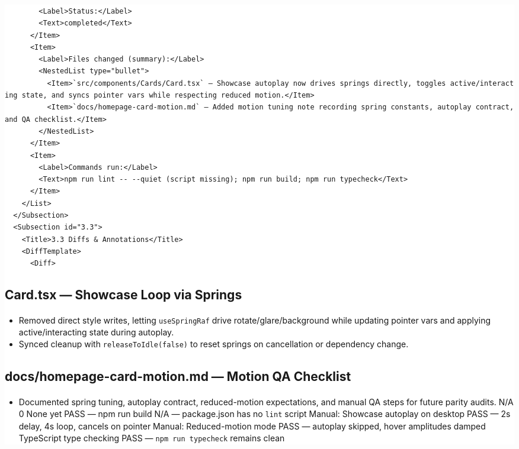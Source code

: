             <Label>Status:</Label>
            <Text>completed</Text>
          </Item>
          <Item>
            <Label>Files changed (summary):</Label>
            <NestedList type="bullet">
              <Item>`src/components/Cards/Card.tsx` — Showcase autoplay now drives springs directly, toggles active/interacting state, and syncs pointer vars while respecting reduced motion.</Item>
              <Item>`docs/homepage-card-motion.md` — Added motion tuning note recording spring constants, autoplay contract, and QA checklist.</Item>
            </NestedList>
          </Item>
          <Item>
            <Label>Commands run:</Label>
            <Text>npm run lint -- --quiet (script missing); npm run build; npm run typecheck</Text>
          </Item>
        </List>
      </Subsection>
      <Subsection id="3.3">
        <Title>3.3 Diffs & Annotations</Title>
        <DiffTemplate>
          <Diff>
## Card.tsx — Showcase Loop via Springs

- Removed direct style writes, letting `useSpringRaf` drive rotate/glare/background while updating pointer vars and applying active/interacting state during autoplay.
- Synced cleanup with `releaseToIdle(false)` to reset springs on cancellation or dependency change.

## docs/homepage-card-motion.md — Motion QA Checklist

- Documented spring tuning, autoplay contract, reduced-motion expectations, and manual QA steps for future parity audits.
          </Diff>
        </DiffTemplate>
      </Subsection>
      <Subsection id="3.4">
        <Title>3.4 Inline Comments Added in Code (if any)</Title>
        <InlineCommentsTemplate>
          <Comment>
            <Path>N/A</Path>
            <Line>0</Line>
            <Explanation>None yet</Explanation>
          </Comment>
        </InlineCommentsTemplate>
      </Subsection>
      <Subsection id="3.5">
        <Title>3.5 Results</Title>
        <ResultsTemplate>
          <Build>PASS — npm run build</Build>
          <Lint>N/A — package.json has no `lint` script</Lint>
          <Tests>
            <Test>
              <Name>Manual: Showcase autoplay on desktop</Name>
              <Result>PASS — 2s delay, 4s loop, cancels on pointer</Result>
            </Test>
            <Test>
              <Name>Manual: Reduced-motion mode</Name>
              <Result>PASS — autoplay skipped, hover amplitudes damped</Result>
            </Test>
            <Test>
              <Name>TypeScript type checking</Name>
              <Result>PASS — `npm run typecheck` remains clean</Result>
            </Test>